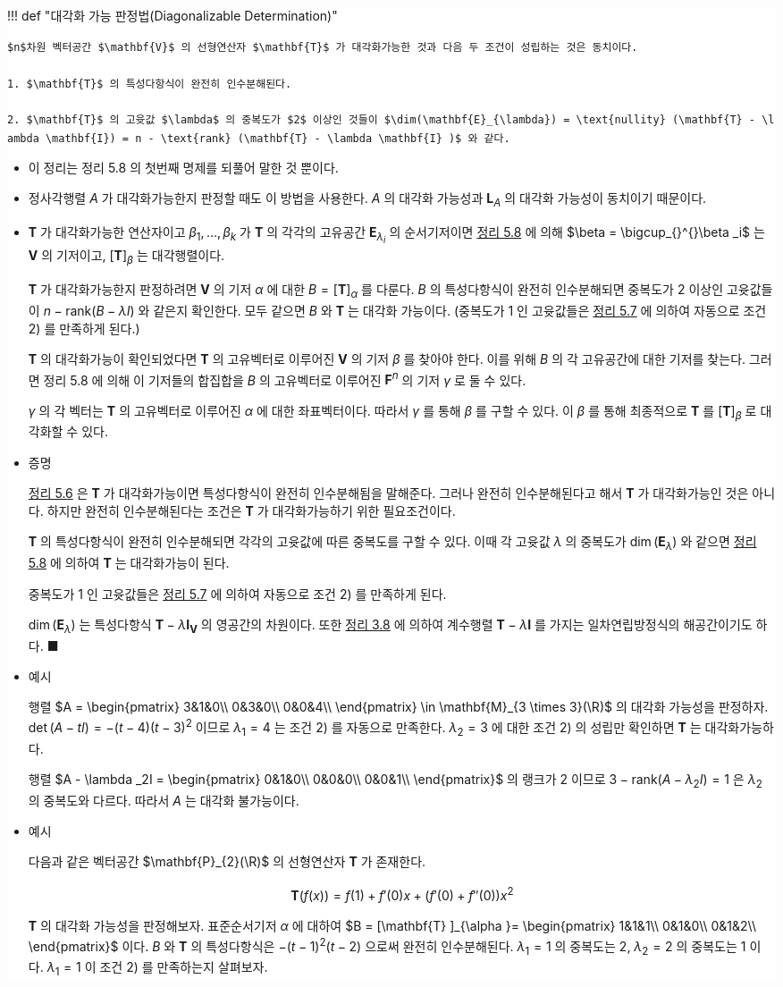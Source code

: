 !!! def "대각화 가능 판정법(Diagonalizable Determination)"

    $n$차원 벡터공간 $\mathbf{V}$ 의 선형연산자 $\mathbf{T}$ 가 대각화가능한 것과 다음 두 조건이 성립하는 것은 동치이다.

    1. $\mathbf{T}$ 의 특성다항식이 완전히 인수분해된다.

    2. $\mathbf{T}$ 의 고윳값 $\lambda$ 의 중복도가 $2$ 이상인 것들이 $\dim(\mathbf{E}_{\lambda}) = \text{nullity} (\mathbf{T} - \lambda \mathbf{I}) = n - \text{rank} (\mathbf{T} - \lambda \mathbf{I} )$ 와 같다.

- 이 정리는 정리 5.8 의 첫번째 명제를 되풀어 말한 것 뿐이다.

- 정사각행렬 $A$ 가 대각화가능한지 판정할 때도 이 방법을 사용한다. $A$ 의 대각화 가능성과 $\mathbf{L}_{A}$ 의 대각화 가능성이 동치이기 때문이다.

- $\mathbf{T}$ 가 대각화가능한 연산자이고 $\beta _1, \dots, \beta _k$ 가 $\mathbf{T}$ 의 각각의 고유공간 $\mathbf{E}_{\lambda_i}$ 의 순서기저이면 [정리 5.8](#7050c2a83) 에 의해 $\beta = \bigcup_{}^{}\beta _i$ 는 $\mathbf{V}$ 의 기저이고, $[\mathbf{T} ]_{\beta }$ 는 대각행렬이다.

    $\mathbf{T}$ 가 대각화가능한지 판정하려면 $\mathbf{V}$ 의 기저 $\alpha$ 에 대한 $B = [\mathbf{T} ]_{\alpha}$ 를 다룬다. $B$ 의 특성다항식이 완전히 인수분해되면 중복도가 $2$ 이상인 고윳값들이 $n - \text{rank} (B - \lambda I)$ 와 같은지 확인한다. 모두 같으면 $B$ 와 $\mathbf{T}$ 는 대각화 가능이다. (중복도가 $1$ 인 고윳값들은 [정리 5.7](#b5fbbceb6) 에 의하여 자동으로 조건 2) 를 만족하게 된다.)

    $\mathbf{T}$ 의 대각화가능이 확인되었다면 $\mathbf{T}$ 의 고유벡터로 이루어진 $\mathbf{V}$ 의 기저 $\beta$ 를 찾아야 한다. 이를 위해 $B$ 의 각 고유공간에 대한 기저를 찾는다. 그러면 정리 5.8 에 의해 이 기저들의 합집합을 $B$ 의 고유벡터로 이루어진 $\mathbf{F} ^{n}$ 의 기저 $\gamma$ 로 둘 수 있다. 

    $\gamma$ 의 각 벡터는 $\mathbf{T}$ 의 고유벡터로 이루어진 $\alpha$ 에 대한 좌표벡터이다. 따라서 $\gamma$ 를 통해 $\beta$ 를 구할 수 있다. 이 $\beta$ 를 통해 최종적으로 $\mathbf{T}$ 를 $[\mathbf{T} ]_{\beta }$ 로 대각화할 수 있다.

- 증명

    [정리 5.6](#867268fd3) 은 $\mathbf{T}$ 가 대각화가능이면 특성다항식이 완전히 인수분해됨을 말해준다. 그러나 완전히 인수분해된다고 해서 $\mathbf{T}$ 가 대각화가능인 것은 아니다. 하지만 완전히 인수분해된다는 조건은 $\mathbf{T}$ 가 대각화가능하기 위한 필요조건이다. 

    $\mathbf{T}$ 의 특성다항식이 완전히 인수분해되면 각각의 고윳값에 따른 중복도를 구할 수 있다. 이때 각 고윳값 $\lambda$ 의 중복도가 $\dim (\mathbf{E}_{\lambda})$ 와 같으면 [정리 5.8](#7050c2a83) 에 의하여 $\mathbf{T}$ 는 대각화가능이 된다.

    중복도가 $1$ 인 고윳값들은 [정리 5.7](#b5fbbceb6) 에 의하여 자동으로 조건 2) 를 만족하게 된다.

    $\dim (\mathbf{E}_{\lambda})$ 는 특성다항식 $\mathbf{T} - \lambda \mathbf{I} _{\mathbf{V} }$ 의 영공간의 차원이다. 또한 [정리 3.8](../MatrixOperation/#b7b9c78d0) 에 의하여 계수행렬 $\mathbf{T} - \lambda \mathbf{I}$ 를 가지는 일차연립방정식의 해공간이기도 하다. ■ 

- 예시 

    행렬 $A = \begin{pmatrix} 3&1&0\\ 0&3&0\\ 0&0&4\\ \end{pmatrix} \in \mathbf{M}_{3 \times 3}(\R)$ 의 대각화 가능성을 판정하자. $\det(A - tI) = -(t-4)(t-3)^{2}$ 이므로 $\lambda _1 = 4$ 는 조건 2) 를 자동으로 만족한다. $\lambda _2 = 3$ 에 대한 조건 2) 의 성립만 확인하면 $\mathbf{T}$ 는 대각화가능하다.

    행렬 $A - \lambda _2I = \begin{pmatrix} 0&1&0\\ 0&0&0\\ 0&0&1\\ \end{pmatrix}$ 의 랭크가 $2$ 이므로 $3 - \text{rank} (A - \lambda _2I) = 1$ 은 $\lambda _2$ 의 중복도와 다르다. 따라서 $A$ 는 대각화 불가능이다.

- 예시 

    다음과 같은 벡터공간 $\mathbf{P}_{2}(\R)$ 의 선형연산자 $\mathbf{T}$ 가 존재한다. 

    $$ \mathbf{T} (f(x)) = f(1) + f'(0)x + (f'(0)+f''(0))x ^{2} $$

    $\mathbf{T}$ 의 대각화 가능성을 판정해보자. 표준순서기저 $\alpha$ 에 대하여 $B = [\mathbf{T} ]_{\alpha }= \begin{pmatrix} 1&1&1\\ 0&1&0\\ 0&1&2\\ \end{pmatrix}$ 이다. $B$ 와 $\mathbf{T}$ 의 특성다항식은 $-(t-1)^{2}(t-2)$ 으로써 완전히 인수분해된다. $\lambda _1=1$ 의 중복도는 $2$, $\lambda _2 = 2$ 의 중복도는 $1$ 이다. $\lambda _1=1$ 이 조건 2) 를 만족하는지 살펴보자. 
